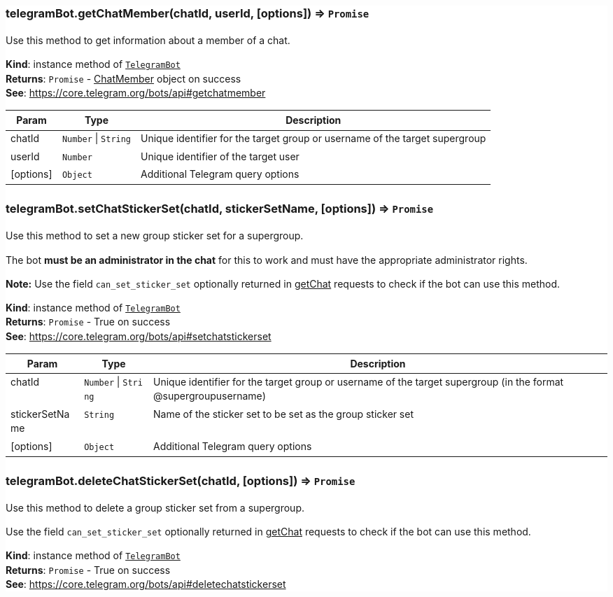 <a name="TelegramBot+getChatMember"></a>

### telegramBot.getChatMember(chatId, userId, [options]) ⇒ <code>Promise</code>
Use this method to get information about a member of a chat.

**Kind**: instance method of [<code>TelegramBot</code>](#TelegramBot)  
**Returns**: <code>Promise</code> - [ChatMember](https://core.telegram.org/bots/api#chatmember) object on success  
**See**: https://core.telegram.org/bots/api#getchatmember  

| Param | Type | Description |
| --- | --- | --- |
| chatId | <code>Number</code> \| <code>String</code> | Unique identifier for the target group or username of the target supergroup |
| userId | <code>Number</code> | Unique identifier of the target user |
| [options] | <code>Object</code> | Additional Telegram query options |

<a name="TelegramBot+setChatStickerSet"></a>

### telegramBot.setChatStickerSet(chatId, stickerSetName, [options]) ⇒ <code>Promise</code>
Use this method to set a new group sticker set for a supergroup.

The bot **must be an administrator in the chat** for this to work and must have the appropriate administrator rights.

**Note:** Use the field `can_set_sticker_set` optionally returned in [getChat](https://core.telegram.org/bots/api#getchat) requests to check if the bot can use this method.

**Kind**: instance method of [<code>TelegramBot</code>](#TelegramBot)  
**Returns**: <code>Promise</code> - True on success  
**See**: https://core.telegram.org/bots/api#setchatstickerset  

| Param | Type | Description |
| --- | --- | --- |
| chatId | <code>Number</code> \| <code>String</code> | Unique identifier for the target group or username of the target supergroup (in the format @supergroupusername) |
| stickerSetName | <code>String</code> | Name of the sticker set to be set as the group sticker set |
| [options] | <code>Object</code> | Additional Telegram query options |

<a name="TelegramBot+deleteChatStickerSet"></a>

### telegramBot.deleteChatStickerSet(chatId, [options]) ⇒ <code>Promise</code>
Use this method to delete a group sticker set from a supergroup.

Use the field `can_set_sticker_set` optionally returned in [getChat](https://core.telegram.org/bots/api#getchat) requests to check if the bot can use this method.

**Kind**: instance method of [<code>TelegramBot</code>](#TelegramBot)  
**Returns**: <code>Promise</code> - True on success  
**See**: https://core.telegram.org/bots/api#deletechatstickerset  
